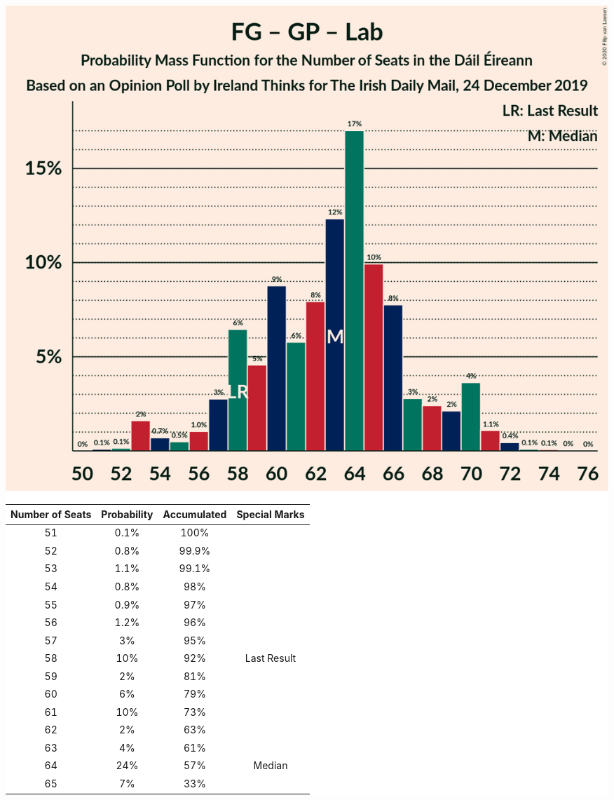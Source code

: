 ![Graph with seats probability mass function not yet produced](2019-12-24-IrelandThinks-coalitions-seats-pmf-fg–gp–lab.png "Seats Probability Mass Function")

| Number of Seats | Probability | Accumulated | Special Marks |
|:---------------:|:-----------:|:-----------:|:-------------:|
| 51 | 0.1% | 100% |  |
| 52 | 0.8% | 99.9% |  |
| 53 | 1.1% | 99.1% |  |
| 54 | 0.8% | 98% |  |
| 55 | 0.9% | 97% |  |
| 56 | 1.2% | 96% |  |
| 57 | 3% | 95% |  |
| 58 | 10% | 92% | Last Result |
| 59 | 2% | 81% |  |
| 60 | 6% | 79% |  |
| 61 | 10% | 73% |  |
| 62 | 2% | 63% |  |
| 63 | 4% | 61% |  |
| 64 | 24% | 57% | Median |
| 65 | 7% | 33% |  |